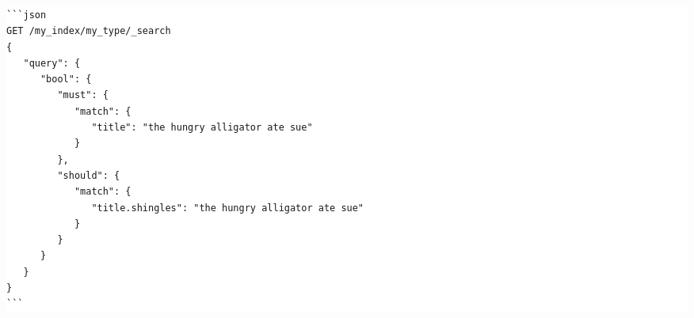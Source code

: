     ```json
    GET /my_index/my_type/_search
    {
       "query": {
          "bool": {
             "must": {
                "match": {
                   "title": "the hungry alligator ate sue"
                }
             },
             "should": {
                "match": {
                   "title.shingles": "the hungry alligator ate sue"
                }
             }
          }
       }
    }    
    ```